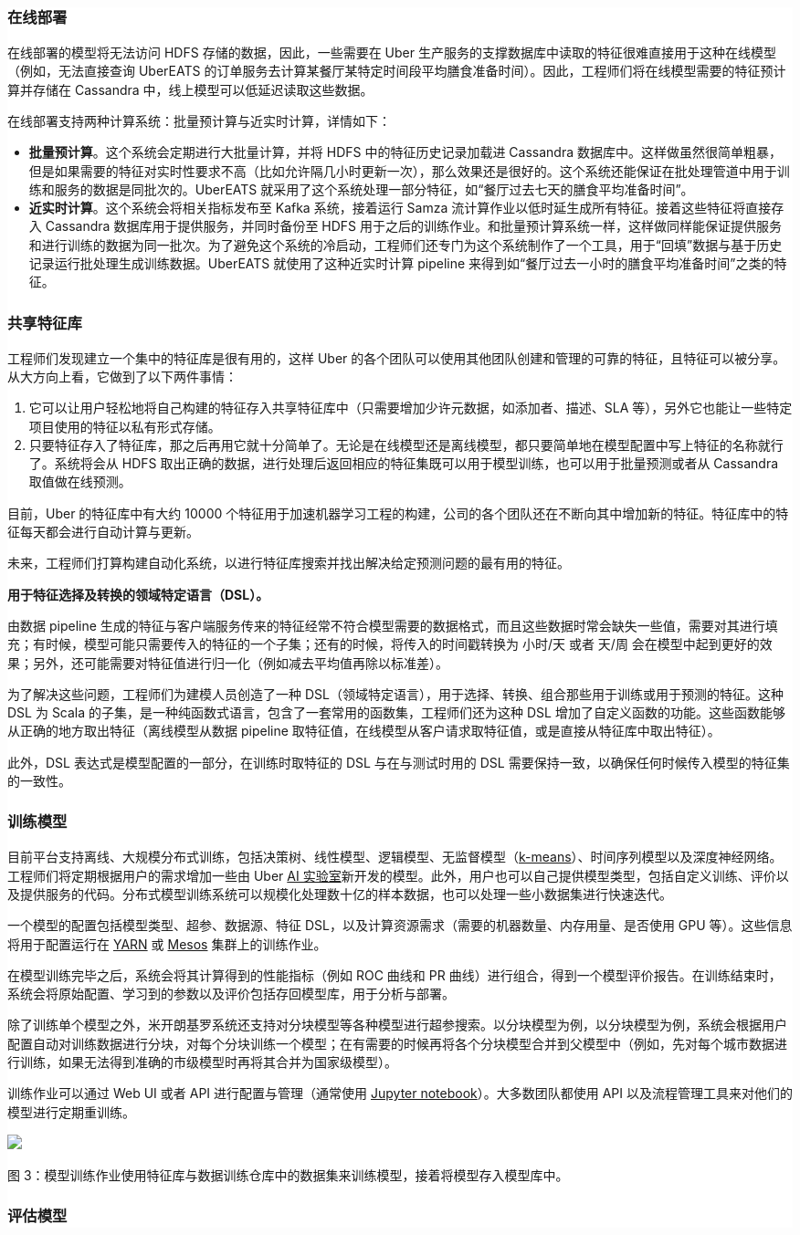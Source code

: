 ### 在线部署

在线部署的模型将无法访问 HDFS 存储的数据，因此，一些需要在 Uber 生产服务的支撑数据库中读取的特征很难直接用于这种在线模型（例如，无法直接查询 UberEATS 的订单服务去计算某餐厅某特定时间段平均膳食准备时间）。因此，工程师们将在线模型需要的特征预计算并存储在 Cassandra 中，线上模型可以低延迟读取这些数据。

在线部署支持两种计算系统：批量预计算与近实时计算，详情如下：

- **批量预计算**。这个系统会定期进行大批量计算，并将 HDFS 中的特征历史记录加载进 Cassandra 数据库中。这样做虽然很简单粗暴，但是如果需要的特征对实时性要求不高（比如允许隔几小时更新一次），那么效果还是很好的。这个系统还能保证在批处理管道中用于训练和服务的数据是同批次的。UberEATS 就采用了这个系统处理一部分特征，如“餐厅过去七天的膳食平均准备时间”。
- **近实时计算**。这个系统会将相关指标发布至 Kafka 系统，接着运行 Samza 流计算作业以低时延生成所有特征。接着这些特征将直接存入 Cassandra 数据库用于提供服务，并同时备份至 HDFS 用于之后的训练作业。和批量预计算系统一样，这样做同样能保证提供服务和进行训练的数据为同一批次。为了避免这个系统的冷启动，工程师们还专门为这个系统制作了一个工具，用于“回填”数据与基于历史记录运行批处理生成训练数据。UberEATS 就使用了这种近实时计算 pipeline 来得到如“餐厅过去一小时的膳食平均准备时间”之类的特征。

### 共享特征库

工程师们发现建立一个集中的特征库是很有用的，这样 Uber 的各个团队可以使用其他团队创建和管理的可靠的特征，且特征可以被分享。从大方向上看，它做到了以下两件事情：

1. 它可以让用户轻松地将自己构建的特征存入共享特征库中（只需要增加少许元数据，如添加者、描述、SLA 等），另外它也能让一些特定项目使用的特征以私有形式存储。
2. 只要特征存入了特征库，那之后再用它就十分简单了。无论是在线模型还是离线模型，都只要简单地在模型配置中写上特征的名称就行了。系统将会从 HDFS 取出正确的数据，进行处理后返回相应的特征集既可以用于模型训练，也可以用于批量预测或者从 Cassandra 取值做在线预测。

目前，Uber 的特征库中有大约 10000 个特征用于加速机器学习工程的构建，公司的各个团队还在不断向其中增加新的特征。特征库中的特征每天都会进行自动计算与更新。

未来，工程师们打算构建自动化系统，以进行特征库搜索并找出解决给定预测问题的最有用的特征。

**用于特征选择及转换的领域特定语言（DSL）。**

由数据 pipeline 生成的特征与客户端服务传来的特征经常不符合模型需要的数据格式，而且这些数据时常会缺失一些值，需要对其进行填充；有时候，模型可能只需要传入的特征的一个子集；还有的时候，将传入的时间戳转换为 小时/天 或者 天/周 会在模型中起到更好的效果；另外，还可能需要对特征值进行归一化（例如减去平均值再除以标准差）。

为了解决这些问题，工程师们为建模人员创造了一种 DSL（领域特定语言），用于选择、转换、组合那些用于训练或用于预测的特征。这种 DSL 为 Scala 的子集，是一种纯函数式语言，包含了一套常用的函数集，工程师们还为这种 DSL 增加了自定义函数的功能。这些函数能够从正确的地方取出特征（离线模型从数据 pipeline 取特征值，在线模型从客户请求取特征值，或是直接从特征库中取出特征）。

此外，DSL 表达式是模型配置的一部分，在训练时取特征的 DSL 与在与测试时用的 DSL 需要保持一致，以确保任何时候传入模型的特征集的一致性。

### 训练模型

目前平台支持离线、大规模分布式训练，包括决策树、线性模型、逻辑模型、无监督模型（[k-means](https://en.wikipedia.org/wiki/K-means_clustering)）、时间序列模型以及深度神经网络。工程师们将定期根据用户的需求增加一些由 Uber [AI 实验室](https://www.uber.com/info/ailabs/)新开发的模型。此外，用户也可以自己提供模型类型，包括自定义训练、评价以及提供服务的代码。分布式模型训练系统可以规模化处理数十亿的样本数据，也可以处理一些小数据集进行快速迭代。

一个模型的配置包括模型类型、超参、数据源、特征 DSL，以及计算资源需求（需要的机器数量、内存用量、是否使用 GPU 等）。这些信息将用于配置运行在 [YARN](https://yarnpkg.com/) 或 [Mesos](https://yarnpkg.com/) 集群上的训练作业。

在模型训练完毕之后，系统会将其计算得到的性能指标（例如 ROC 曲线和 PR 曲线）进行组合，得到一个模型评价报告。在训练结束时，系统会将原始配置、学习到的参数以及评价包括存回模型库，用于分析与部署。

除了训练单个模型之外，米开朗基罗系统还支持对分块模型等各种模型进行超参搜索。以分块模型为例，以分块模型为例，系统会根据用户配置自动对训练数据进行分块，对每个分块训练一个模型；在有需要的时候再将各个分块模型合并到父模型中（例如，先对每个城市数据进行训练，如果无法得到准确的市级模型时再将其合并为国家级模型）。

训练作业可以通过 Web UI 或者 API 进行配置与管理（通常使用 [Jupyter notebook](http://jupyter.org/)）。大多数团队都使用 API 以及流程管理工具来对他们的模型进行定期重训练。

![](http://eng.uber.com/wp-content/uploads/2017/09/image2.png)

图 3：模型训练作业使用特征库与数据训练仓库中的数据集来训练模型，接着将模型存入模型库中。

### 评估模型
